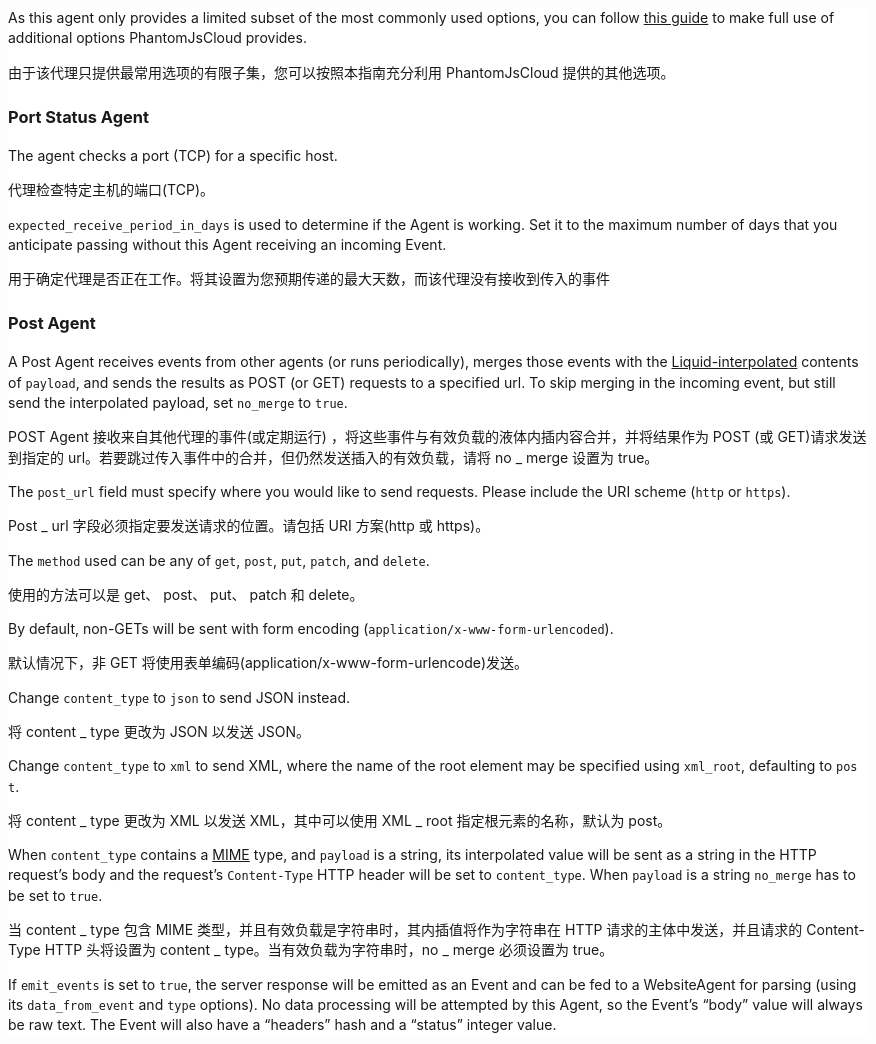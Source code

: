 
As this agent only provides a limited subset of the most commonly used options, you can follow [this guide](https://github.com/huginn/huginn/wiki/Browser-Emulation-Using-PhantomJS-Cloud) to make full use of additional options PhantomJsCloud provides.

由于该代理只提供最常用选项的有限子集，您可以按照本指南充分利用 PhantomJsCloud 提供的其他选项。

### Port Status Agent

The agent checks a port (TCP) for a specific host.

代理检查特定主机的端口(TCP)。

`expected_receive_period_in_days` is used to determine if the Agent is working. Set it to the maximum number of days that you anticipate passing without this Agent receiving an incoming Event.

用于确定代理是否正在工作。将其设置为您预期传递的最大天数，而该代理没有接收到传入的事件

### Post Agent

A Post Agent receives events from other agents (or runs periodically), merges those events with the [Liquid-interpolated](https://github.com/huginn/huginn/wiki/Formatting-Events-using-Liquid) contents of `payload`, and sends the results as POST (or GET) requests to a specified url. To skip merging in the incoming event, but still send the interpolated payload, set `no_merge` to `true`.

POST Agent 接收来自其他代理的事件(或定期运行) ，将这些事件与有效负载的液体内插内容合并，并将结果作为 POST (或 GET)请求发送到指定的 url。若要跳过传入事件中的合并，但仍然发送插入的有效负载，请将 no _ merge 设置为 true。

The `post_url` field must specify where you would like to send requests. Please include the URI scheme (`http` or `https`).

Post _ url 字段必须指定要发送请求的位置。请包括 URI 方案(http 或 https)。

The `method` used can be any of `get`, `post`, `put`, `patch`, and `delete`.

使用的方法可以是 get、 post、 put、 patch 和 delete。

By default, non-GETs will be sent with form encoding (`application/x-www-form-urlencoded`).

默认情况下，非 GET 将使用表单编码(application/x-www-form-urlencode)发送。

Change `content_type` to `json` to send JSON instead.

将 content _ type 更改为 JSON 以发送 JSON。

Change `content_type` to `xml` to send XML, where the name of the root element may be specified using `xml_root`, defaulting to `post`.

将 content _ type 更改为 XML 以发送 XML，其中可以使用 XML _ root 指定根元素的名称，默认为 post。

When `content_type` contains a [MIME](https://en.wikipedia.org/wiki/Media_type) type, and `payload` is a string, its interpolated value will be sent as a string in the HTTP request’s body and the request’s `Content-Type` HTTP header will be set to `content_type`. When `payload` is a string `no_merge` has to be set to `true`.

当 content _ type 包含 MIME 类型，并且有效负载是字符串时，其内插值将作为字符串在 HTTP 请求的主体中发送，并且请求的 Content-Type HTTP 头将设置为 content _ type。当有效负载为字符串时，no _ merge 必须设置为 true。

If `emit_events` is set to `true`, the server response will be emitted as an Event and can be fed to a WebsiteAgent for parsing (using its `data_from_event` and `type` options). No data processing will be attempted by this Agent, so the Event’s “body” value will always be raw text. The Event will also have a “headers” hash and a “status” integer value.
